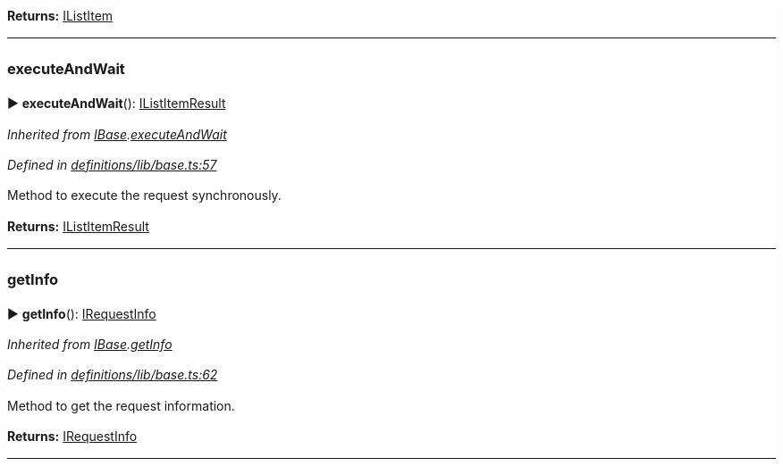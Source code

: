 
**Returns:** [IListItem](_definitions_list_item_.ilistitem.md)





___

<a id="executeandwait"></a>

###  executeAndWait

► **executeAndWait**(): [IListItemResult](_definitions_list_item_.ilistitemresult.md)




*Inherited from [IBase](_definitions_lib_base_.ibase.md).[executeAndWait](_definitions_lib_base_.ibase.md#executeandwait)*

*Defined in [definitions/lib/base.ts:57](https://github.com/gunjandatta/sprest/blob/3de79f1/src/definitions/lib/base.ts#L57)*



Method to execute the request synchronously.




**Returns:** [IListItemResult](_definitions_list_item_.ilistitemresult.md)





___

<a id="getinfo"></a>

###  getInfo

► **getInfo**(): [IRequestInfo](_definitions_lib_targetinfo_.irequestinfo.md)




*Inherited from [IBase](_definitions_lib_base_.ibase.md).[getInfo](_definitions_lib_base_.ibase.md#getinfo)*

*Defined in [definitions/lib/base.ts:62](https://github.com/gunjandatta/sprest/blob/3de79f1/src/definitions/lib/base.ts#L62)*



Method to get the request information.




**Returns:** [IRequestInfo](_definitions_lib_targetinfo_.irequestinfo.md)





___

<a id="getusereffectivepermissions"></a>
